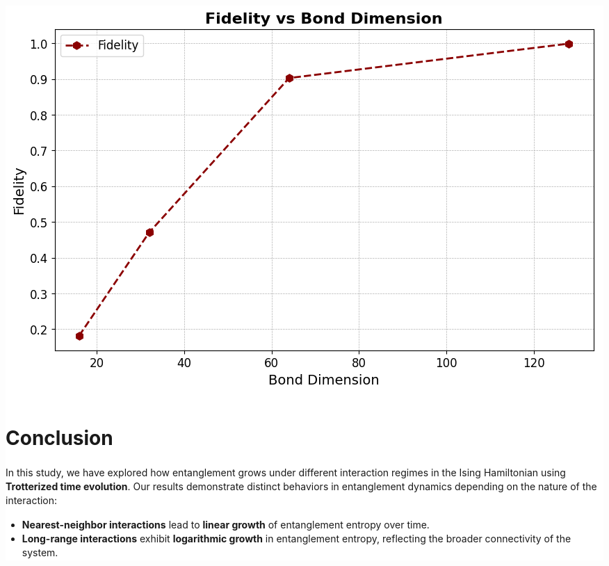 ![png](Entanglementdynamics_files/Entanglementdynamics_56_0.png)
    


# Conclusion

In this study, we have explored how entanglement grows under different interaction regimes in the Ising Hamiltonian using **Trotterized time evolution**. Our results demonstrate distinct behaviors in entanglement dynamics depending on the nature of the interaction:

- **Nearest-neighbor interactions** lead to **linear growth** of entanglement entropy over time.
- **Long-range interactions** exhibit **logarithmic growth** in entanglement entropy, reflecting the broader connectivity of the system.
